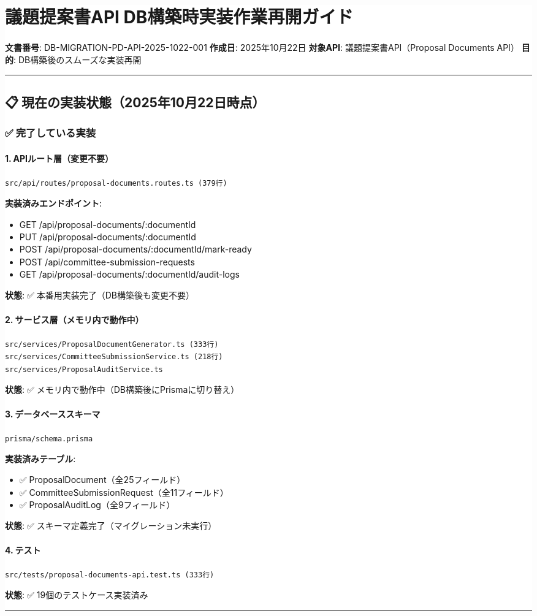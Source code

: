 # 議題提案書API DB構築時実装作業再開ガイド

**文書番号**: DB-MIGRATION-PD-API-2025-1022-001
**作成日**: 2025年10月22日
**対象API**: 議題提案書API（Proposal Documents API）
**目的**: DB構築後のスムーズな実装再開

---

## 📋 現在の実装状態（2025年10月22日時点）

### ✅ 完了している実装

#### 1. APIルート層（変更不要）
```
src/api/routes/proposal-documents.routes.ts (379行)
```
**実装済みエンドポイント**:
- GET /api/proposal-documents/:documentId
- PUT /api/proposal-documents/:documentId
- POST /api/proposal-documents/:documentId/mark-ready
- POST /api/committee-submission-requests
- GET /api/proposal-documents/:documentId/audit-logs

**状態**: ✅ 本番用実装完了（DB構築後も変更不要）

#### 2. サービス層（メモリ内で動作中）
```
src/services/ProposalDocumentGenerator.ts (333行)
src/services/CommitteeSubmissionService.ts (218行)
src/services/ProposalAuditService.ts
```
**状態**: ✅ メモリ内で動作中（DB構築後にPrismaに切り替え）

#### 3. データベーススキーマ
```
prisma/schema.prisma
```
**実装済みテーブル**:
- ✅ ProposalDocument（全25フィールド）
- ✅ CommitteeSubmissionRequest（全11フィールド）
- ✅ ProposalAuditLog（全9フィールド）

**状態**: ✅ スキーマ定義完了（マイグレーション未実行）

#### 4. テスト
```
src/tests/proposal-documents-api.test.ts (333行)
```
**状態**: ✅ 19個のテストケース実装済み

---
